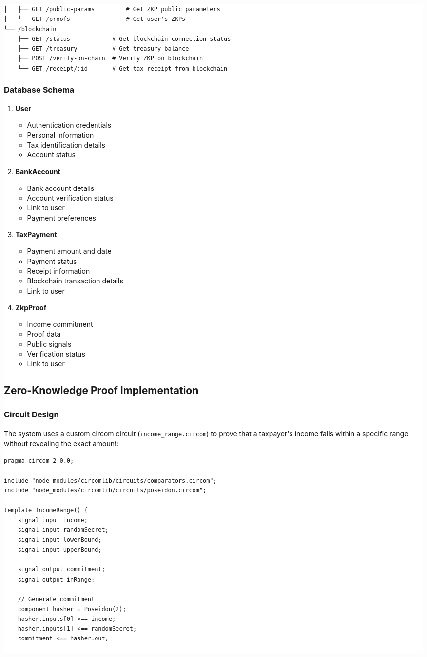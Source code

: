 ```
│   ├── GET /public-params         # Get ZKP public parameters
│   └── GET /proofs                # Get user's ZKPs
└── /blockchain
    ├── GET /status            # Get blockchain connection status
    ├── GET /treasury          # Get treasury balance
    ├── POST /verify-on-chain  # Verify ZKP on blockchain
    └── GET /receipt/:id       # Get tax receipt from blockchain
```

### Database Schema

1. **User**
   - Authentication credentials
   - Personal information
   - Tax identification details
   - Account status

2. **BankAccount**
   - Bank account details
   - Account verification status
   - Link to user
   - Payment preferences

3. **TaxPayment**
   - Payment amount and date
   - Payment status
   - Receipt information
   - Blockchain transaction details
   - Link to user

4. **ZkpProof**
   - Income commitment
   - Proof data
   - Public signals
   - Verification status
   - Link to user

## Zero-Knowledge Proof Implementation

### Circuit Design

The system uses a custom circom circuit (`income_range.circom`) to prove that a taxpayer's income falls within a specific range without revealing the exact amount:

```circom
pragma circom 2.0.0;

include "node_modules/circomlib/circuits/comparators.circom";
include "node_modules/circomlib/circuits/poseidon.circom";

template IncomeRange() {
    signal input income;
    signal input randomSecret;
    signal input lowerBound;
    signal input upperBound;
    
    signal output commitment;
    signal output inRange;
    
    // Generate commitment
    component hasher = Poseidon(2);
    hasher.inputs[0] <== income;
    hasher.inputs[1] <== randomSecret;
    commitment <== hasher.out;
    
```